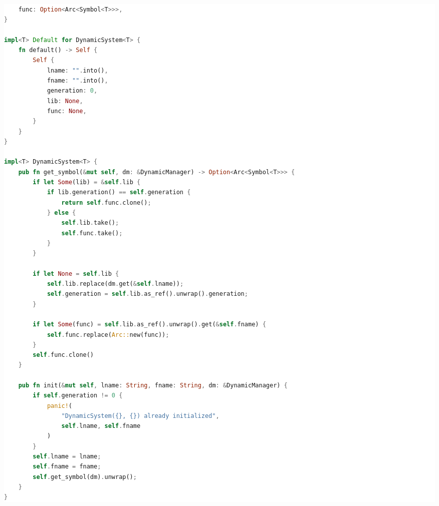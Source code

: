 ```rust
    func: Option<Arc<Symbol<T>>>,
}

impl<T> Default for DynamicSystem<T> {
    fn default() -> Self {
        Self {
            lname: "".into(),
            fname: "".into(),
            generation: 0,
            lib: None,
            func: None,
        }
    }
}

impl<T> DynamicSystem<T> {
    pub fn get_symbol(&mut self, dm: &DynamicManager) -> Option<Arc<Symbol<T>>> {
        if let Some(lib) = &self.lib {
            if lib.generation() == self.generation {
                return self.func.clone();
            } else {
                self.lib.take();
                self.func.take();
            }
        }

        if let None = self.lib {
            self.lib.replace(dm.get(&self.lname));
            self.generation = self.lib.as_ref().unwrap().generation;
        }

        if let Some(func) = self.lib.as_ref().unwrap().get(&self.fname) {
            self.func.replace(Arc::new(func));
        }
        self.func.clone()
    }

    pub fn init(&mut self, lname: String, fname: String, dm: &DynamicManager) {
        if self.generation != 0 {
            panic!(
                "DynamicSystem({}, {}) already initialized",
                self.lname, self.fname
            )
        }
        self.lname = lname;
        self.fname = fname;
        self.get_symbol(dm).unwrap();
    }
}
```
